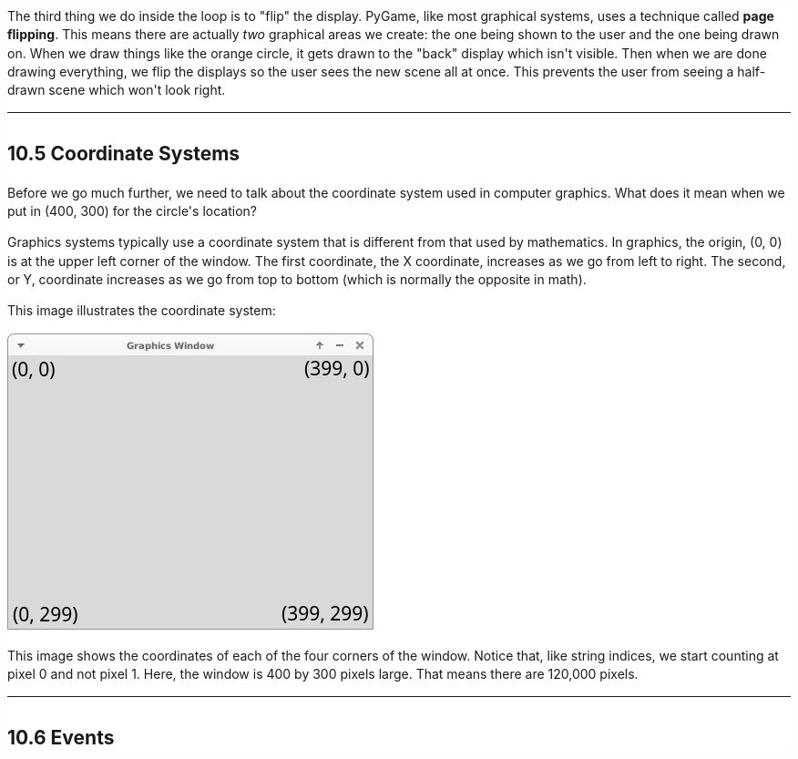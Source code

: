 The third thing we do inside the loop is to "flip" the display.
PyGame, like most graphical systems, uses a technique called **page
flipping**. This means there are actually *two* graphical areas we
create: the one being shown to the user and the one being drawn on. When
we draw things like the orange circle, it gets drawn to the "back"
display which isn't visible. Then when we are done drawing everything,
we flip the displays so the user sees the new scene all at once. This
prevents the user from seeing a half-drawn scene which won't look
right.

------------------------------------------------------------------------

10.5 Coordinate Systems
-----------------------

Before we go much further, we need to talk about the coordinate system
used in computer graphics. What does it mean when we put in (400, 300)
for the circle's location?

Graphics systems typically use a coordinate system that is different
from that used by mathematics. In graphics, the origin, (0, 0) is at the
upper left corner of the window. The first coordinate, the X coordinate,
increases as we go from left to right. The second, or Y, coordinate
increases as we go from top to bottom (which is normally the opposite in
math).

This image illustrates the coordinate system:

![The graphics coordinate system](images/coords.png)

This image shows the coordinates of each of the four corners of the
window. Notice that, like string indices, we start counting at pixel 0
and not pixel 1. Here, the window is 400 by 300 pixels large. That means
there are 120,000 pixels.

------------------------------------------------------------------------

10.6 Events
-----------
